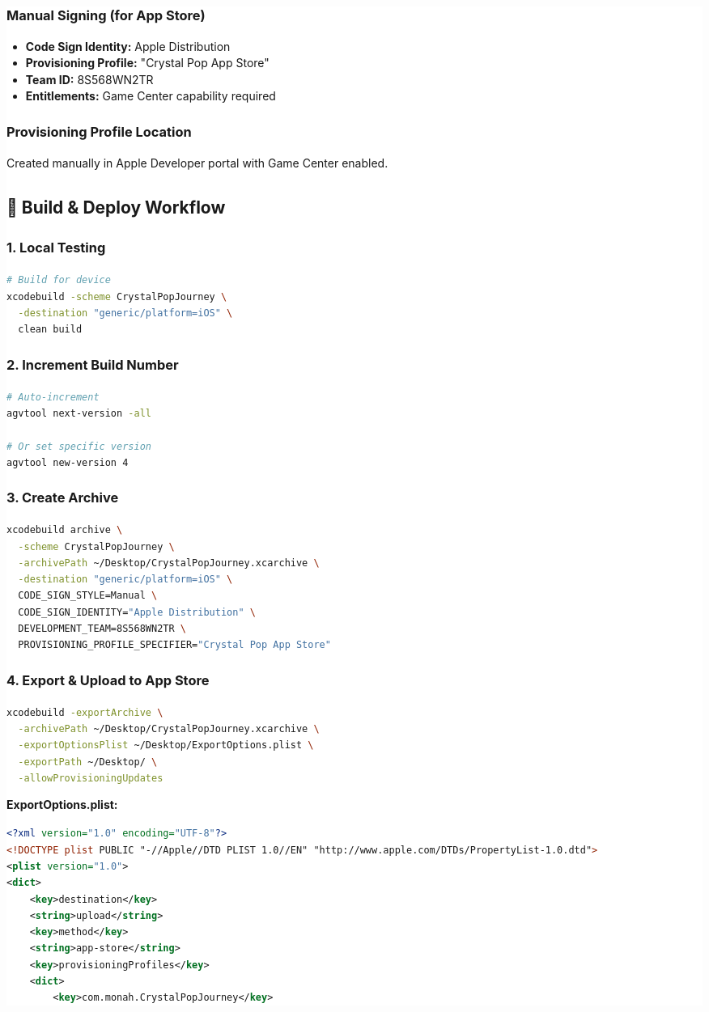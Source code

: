 ### Manual Signing (for App Store)
- **Code Sign Identity:** Apple Distribution
- **Provisioning Profile:** "Crystal Pop App Store"
- **Team ID:** 8S568WN2TR
- **Entitlements:** Game Center capability required

### Provisioning Profile Location
Created manually in Apple Developer portal with Game Center enabled.

## 🚀 Build & Deploy Workflow

### 1. Local Testing
```bash
# Build for device
xcodebuild -scheme CrystalPopJourney \
  -destination "generic/platform=iOS" \
  clean build
```

### 2. Increment Build Number
```bash
# Auto-increment
agvtool next-version -all

# Or set specific version
agvtool new-version 4
```

### 3. Create Archive
```bash
xcodebuild archive \
  -scheme CrystalPopJourney \
  -archivePath ~/Desktop/CrystalPopJourney.xcarchive \
  -destination "generic/platform=iOS" \
  CODE_SIGN_STYLE=Manual \
  CODE_SIGN_IDENTITY="Apple Distribution" \
  DEVELOPMENT_TEAM=8S568WN2TR \
  PROVISIONING_PROFILE_SPECIFIER="Crystal Pop App Store"
```

### 4. Export & Upload to App Store
```bash
xcodebuild -exportArchive \
  -archivePath ~/Desktop/CrystalPopJourney.xcarchive \
  -exportOptionsPlist ~/Desktop/ExportOptions.plist \
  -exportPath ~/Desktop/ \
  -allowProvisioningUpdates
```

**ExportOptions.plist:**
```xml
<?xml version="1.0" encoding="UTF-8"?>
<!DOCTYPE plist PUBLIC "-//Apple//DTD PLIST 1.0//EN" "http://www.apple.com/DTDs/PropertyList-1.0.dtd">
<plist version="1.0">
<dict>
    <key>destination</key>
    <string>upload</string>
    <key>method</key>
    <string>app-store</string>
    <key>provisioningProfiles</key>
    <dict>
        <key>com.monah.CrystalPopJourney</key>
```